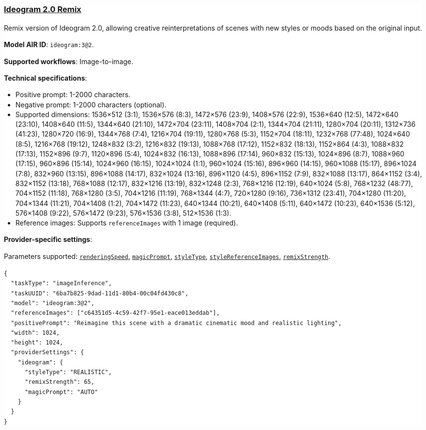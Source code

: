 ### [Ideogram 2.0 Remix](#ideogram-20-remix)

Remix version of Ideogram 2.0, allowing creative reinterpretations of scenes with new styles or moods based on the original input.

**Model AIR ID**: `ideogram:3@2`.

**Supported workflows**: Image-to-image.

**Technical specifications**:

- Positive prompt: 1-2000 characters.
- Negative prompt: 1-2000 characters (optional).
- Supported dimensions: 1536×512 (3:1), 1536×576 (8:3), 1472×576 (23:9), 1408×576 (22:9), 1536×640 (12:5), 1472×640 (23:10), 1408×640 (11:5), 1344×640 (21:10), 1472×704 (23:11), 1408×704 (2:1), 1344×704 (21:11), 1280×704 (20:11), 1312×736 (41:23), 1280×720 (16:9), 1344×768 (7:4), 1216×704 (19:11), 1280×768 (5:3), 1152×704 (18:11), 1232×768 (77:48), 1024×640 (8:5), 1216×768 (19:12), 1248×832 (3:2), 1216×832 (19:13), 1088×768 (17:12), 1152×832 (18:13), 1152×864 (4:3), 1088×832 (17:13), 1152×896 (9:7), 1120×896 (5:4), 1024×832 (16:13), 1088×896 (17:14), 960×832 (15:13), 1024×896 (8:7), 1088×960 (17:15), 960×896 (15:14), 1024×960 (16:15), 1024×1024 (1:1), 960×1024 (15:16), 896×960 (14:15), 960×1088 (15:17), 896×1024 (7:8), 832×960 (13:15), 896×1088 (14:17), 832×1024 (13:16), 896×1120 (4:5), 896×1152 (7:9), 832×1088 (13:17), 864×1152 (3:4), 832×1152 (13:18), 768×1088 (12:17), 832×1216 (13:19), 832×1248 (2:3), 768×1216 (12:19), 640×1024 (5:8), 768×1232 (48:77), 704×1152 (11:18), 768×1280 (3:5), 704×1216 (11:19), 768×1344 (4:7), 720×1280 (9:16), 736×1312 (23:41), 704×1280 (11:20), 704×1344 (11:21), 704×1408 (1:2), 704×1472 (11:23), 640×1344 (10:21), 640×1408 (5:11), 640×1472 (10:23), 640×1536 (5:12), 576×1408 (9:22), 576×1472 (9:23), 576×1536 (3:8), 512×1536 (1:3).
- Reference images: Supports `referenceImages` with 1 image (required).

**Provider-specific settings**:

Parameters supported: [`renderingSpeed`](/docs/en/image-inference/api-reference#request-providersettings-ideogram-renderingspeed), [`magicPrompt`](/docs/en/image-inference/api-reference#request-providersettings-ideogram-magicprompt), [`styleType`](/docs/en/image-inference/api-reference#request-providersettings-ideogram-styletype), [`styleReferenceImages`](/docs/en/image-inference/api-reference#request-providersettings-ideogram-stylereferenceimages), [`remixStrength`](/docs/en/image-inference/api-reference#request-providersettings-ideogram-remixstrength).

```
{
  "taskType": "imageInference",
  "taskUUID": "6ba7b825-9dad-11d1-80b4-00c04fd430c8",
  "model": "ideogram:3@2",
  "referenceImages": ["c64351d5-4c59-42f7-95e1-eace013eddab"],
  "positivePrompt": "Reimagine this scene with a dramatic cinematic mood and realistic lighting",
  "width": 1024,
  "height": 1024,
  "providerSettings": {
    "ideogram": {
      "styleType": "REALISTIC",
      "remixStrength": 65,
      "magicPrompt": "AUTO"
    }
  }
}
```

